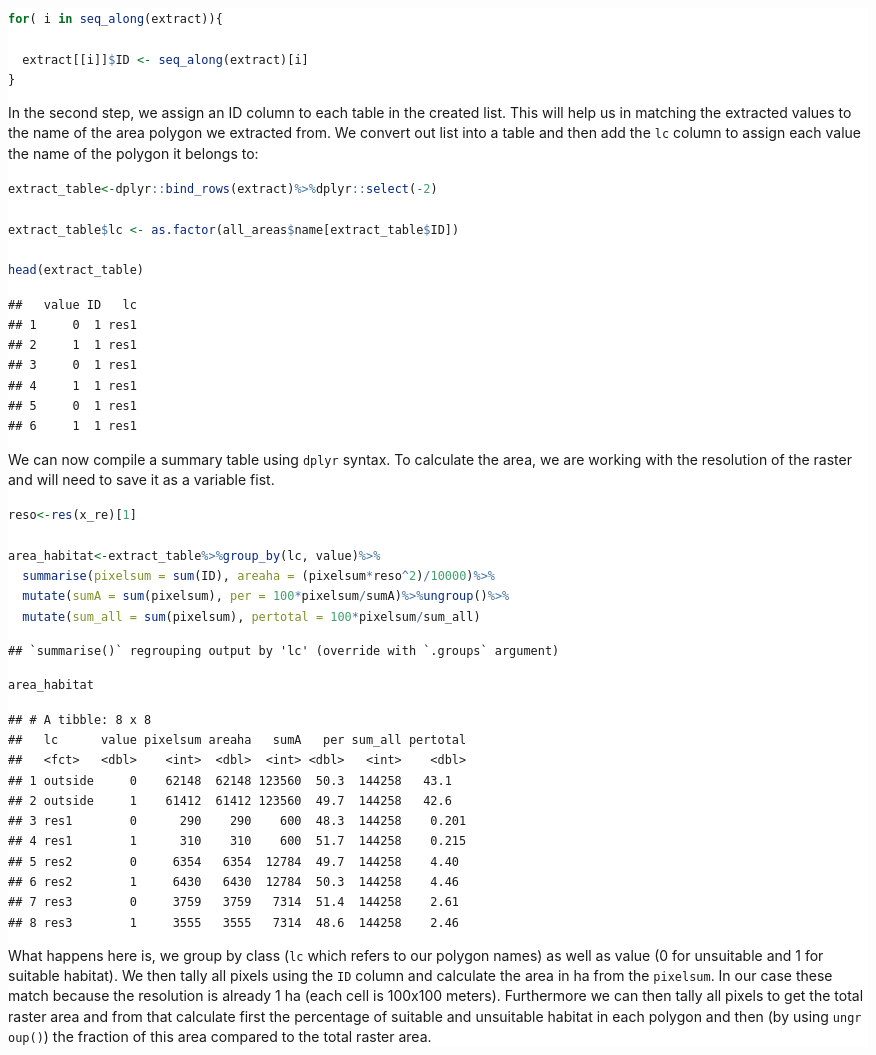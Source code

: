 ```r
for( i in seq_along(extract)){
  
  extract[[i]]$ID <- seq_along(extract)[i]
}
```

In the second step, we assign an ID column to each table in the created list. This will help us in matching the extracted values to the name of the area polygon we extracted from. We convert out list into a table and then add the `lc` column to assign each value the name of the polygon it belongs to:


```r
extract_table<-dplyr::bind_rows(extract)%>%dplyr::select(-2)

extract_table$lc <- as.factor(all_areas$name[extract_table$ID])

head(extract_table)
```

```
##   value ID   lc
## 1     0  1 res1
## 2     1  1 res1
## 3     0  1 res1
## 4     1  1 res1
## 5     0  1 res1
## 6     1  1 res1
```

We can now compile a summary table using `dplyr` syntax. To calculate the area, we are working with the resolution of the raster and will need to save it as a variable fist.


```r
reso<-res(x_re)[1]

area_habitat<-extract_table%>%group_by(lc, value)%>%
  summarise(pixelsum = sum(ID), areaha = (pixelsum*reso^2)/10000)%>%
  mutate(sumA = sum(pixelsum), per = 100*pixelsum/sumA)%>%ungroup()%>%
  mutate(sum_all = sum(pixelsum), pertotal = 100*pixelsum/sum_all)
```

```
## `summarise()` regrouping output by 'lc' (override with `.groups` argument)
```

```r
area_habitat
```

```
## # A tibble: 8 x 8
##   lc      value pixelsum areaha   sumA   per sum_all pertotal
##   <fct>   <dbl>    <int>  <dbl>  <int> <dbl>   <int>    <dbl>
## 1 outside     0    62148  62148 123560  50.3  144258   43.1  
## 2 outside     1    61412  61412 123560  49.7  144258   42.6  
## 3 res1        0      290    290    600  48.3  144258    0.201
## 4 res1        1      310    310    600  51.7  144258    0.215
## 5 res2        0     6354   6354  12784  49.7  144258    4.40 
## 6 res2        1     6430   6430  12784  50.3  144258    4.46 
## 7 res3        0     3759   3759   7314  51.4  144258    2.61 
## 8 res3        1     3555   3555   7314  48.6  144258    2.46
```
What happens here is, we group by class (`lc` which refers to our polygon names) as well as value (0 for unsuitable and 1 for suitable habitat). We then tally all pixels using the `ID` column and calculate the area in ha from the `pixelsum`. In our case these match because the resolution is already 1 ha (each cell is 100x100 meters). Furthermore we can then tally all pixels to get the total raster area and from that calculate first the percentage of suitable and unsuitable habitat in each polygon and then (by using `ungroup()`) the fraction of this area compared to the total raster area.